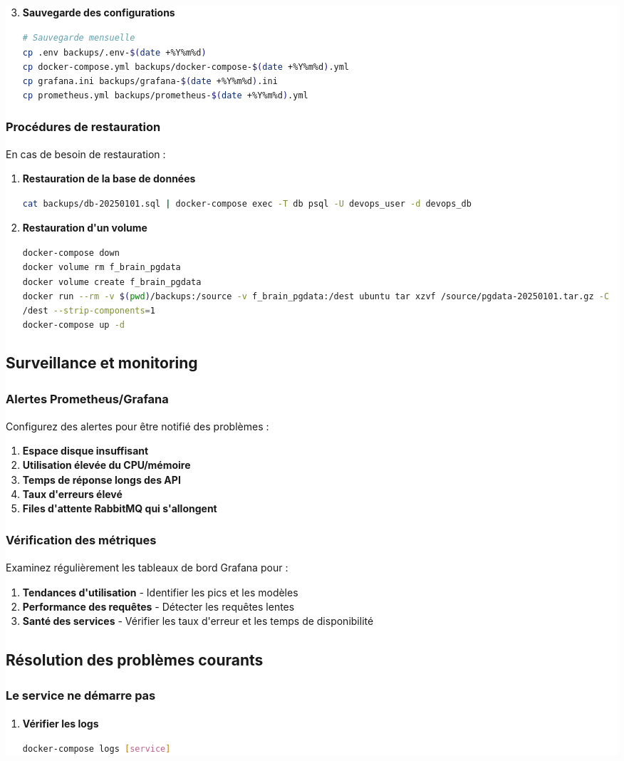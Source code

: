 3. **Sauvegarde des configurations**
   ```bash
   # Sauvegarde mensuelle
   cp .env backups/.env-$(date +%Y%m%d)
   cp docker-compose.yml backups/docker-compose-$(date +%Y%m%d).yml
   cp grafana.ini backups/grafana-$(date +%Y%m%d).ini
   cp prometheus.yml backups/prometheus-$(date +%Y%m%d).yml
   ```

### Procédures de restauration

En cas de besoin de restauration :

1. **Restauration de la base de données**
   ```bash
   cat backups/db-20250101.sql | docker-compose exec -T db psql -U devops_user -d devops_db
   ```

2. **Restauration d'un volume**
   ```bash
   docker-compose down
   docker volume rm f_brain_pgdata
   docker volume create f_brain_pgdata
   docker run --rm -v $(pwd)/backups:/source -v f_brain_pgdata:/dest ubuntu tar xzvf /source/pgdata-20250101.tar.gz -C /dest --strip-components=1
   docker-compose up -d
   ```

## Surveillance et monitoring

### Alertes Prometheus/Grafana

Configurez des alertes pour être notifié des problèmes :

1. **Espace disque insuffisant**
2. **Utilisation élevée du CPU/mémoire**
3. **Temps de réponse longs des API**
4. **Taux d'erreurs élevé**
5. **Files d'attente RabbitMQ qui s'allongent**

### Vérification des métriques

Examinez régulièrement les tableaux de bord Grafana pour :

1. **Tendances d'utilisation** - Identifier les pics et les modèles
2. **Performance des requêtes** - Détecter les requêtes lentes
3. **Santé des services** - Vérifier les taux d'erreur et les temps de disponibilité

## Résolution des problèmes courants

### Le service ne démarre pas

1. **Vérifier les logs**
   ```bash
   docker-compose logs [service]
   ```
